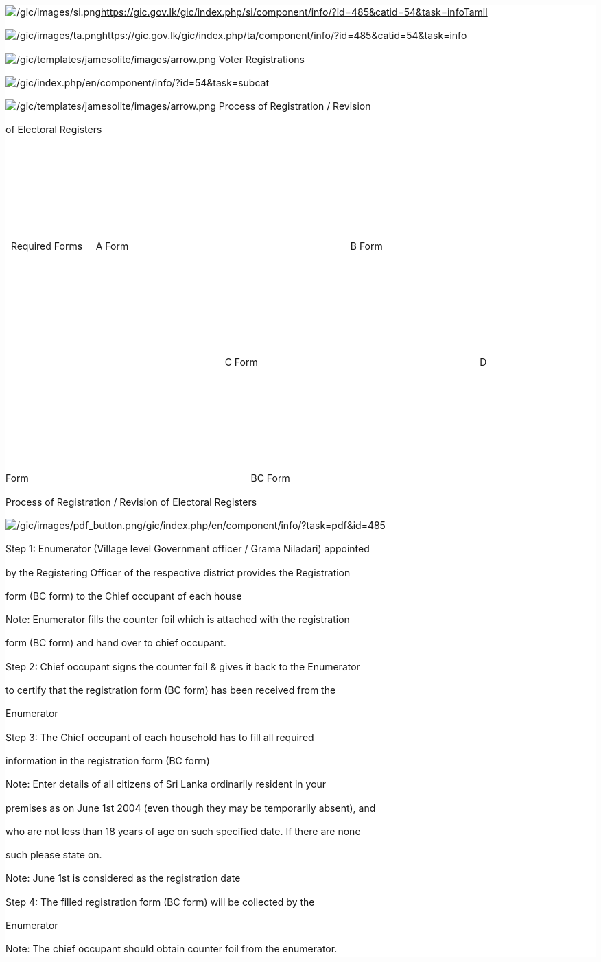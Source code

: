 

![/gic/images/si.png](/gic/images/si.png)https://gic.gov.lk/gic/index.php/si/component/info/?id=485&catid=54&task=infoTamil

![/gic/images/ta.png](/gic/images/ta.png)https://gic.gov.lk/gic/index.php/ta/component/info/?id=485&catid=54&task=info

![/gic/templates/jamesolite/images/arrow.png](/gic/templates/jamesolite/images/arrow.png) Voter Registrations

![/gic/index.php/en/component/info/?id=54&task=subcat](/gic/index.php/en/component/info/?id=54&task=subcat)

![/gic/templates/jamesolite/images/arrow.png](/gic/templates/jamesolite/images/arrow.png) Process of Registration / Revision

of Electoral Registers

  Required Forms     A Form ![/gic/pdf/Election-FormA.pdf](/gic/pdf/Election-FormA.pdf)     B Form

![/gic/pdf/Election-FormB.pdf](/gic/pdf/Election-FormB.pdf)     C Form ![/gic/pdf/Election_FormC.pdf](/gic/pdf/Election_FormC.pdf)     D

Form ![/gic/pdf/Election-FormD.pdf](/gic/pdf/Election-FormD.pdf)     BC Form ![/gic/pdf/Election-FormD.pdf](/gic/pdf/Election-FormD.pdf)

Process of Registration / Revision of Electoral Registers

![/gic/images/pdf_button.png](/gic/images/pdf_button.png)/gic/index.php/en/component/info/?task=pdf&id=485

Step 1: Enumerator (Village level Government officer / Grama Niladari) appointed

by the Registering Officer of the respective district provides the Registration

form (BC form) to the Chief occupant of each house

Note: Enumerator fills the counter foil which is attached with the registration

form (BC form) and hand over to chief occupant.

Step 2: Chief occupant signs the counter foil & gives it back to the Enumerator

to certify that the registration form (BC form) has been received from the

Enumerator

Step 3: The Chief occupant of each household has to fill all required

information in the registration form (BC form)

Note: Enter details of all citizens of Sri Lanka ordinarily resident in your

premises as on June 1st 2004 (even though they may be temporarily absent), and

who are not less than 18 years of age on such specified date. If there are none

such please state on.

Note: June 1st is considered as the registration date

Step 4: The filled registration form (BC form) will be collected by the

Enumerator

Note: The chief occupant should obtain counter foil from the enumerator.

